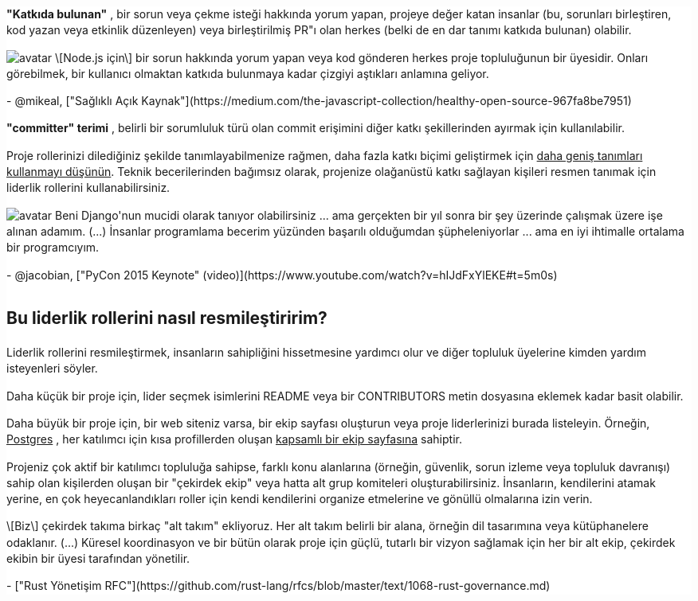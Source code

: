 **"Katkıda bulunan"** , bir sorun veya çekme isteği hakkında yorum yapan, projeye değer katan insanlar (bu, sorunları birleştiren, kod yazan veya etkinlik düzenleyen) veya birleştirilmiş PR"ı olan herkes (belki de en dar tanımı katkıda bulunan) olabilir.

<aside markdown="1" class="pquote">
  <img src="https://avatars.githubusercontent.com/mikeal?s=180" class="pquote-avatar" alt="avatar">
  \[Node.js için\] bir sorun hakkında yorum yapan veya kod gönderen herkes proje topluluğunun bir üyesidir. Onları görebilmek, bir kullanıcı olmaktan katkıda bulunmaya kadar çizgiyi aştıkları anlamına geliyor.
  <p markdown="1" class="pquote-credit">
- @mikeal, ["Sağlıklı Açık Kaynak"](https://medium.com/the-javascript-collection/healthy-open-source-967fa8be7951)
  </p>
</aside>

**"committer" terimi** , belirli bir sorumluluk türü olan commit erişimini diğer katkı şekillerinden ayırmak için kullanılabilir.

Proje rollerinizi dilediğiniz şekilde tanımlayabilmenize rağmen, daha fazla katkı biçimi geliştirmek için [daha geniş tanımları kullanmayı düşünün](../how-to-contribute/#katkıda-bulunmak-ne-demektir). Teknik becerilerinden bağımsız olarak, projenize olağanüstü katkı sağlayan kişileri resmen tanımak için liderlik rollerini kullanabilirsiniz.

<aside markdown="1" class="pquote">
  <img src="https://avatars.githubusercontent.com/jacobian?s=180" class="pquote-avatar" alt="avatar">
  Beni Django'nun mucidi olarak tanıyor olabilirsiniz ... ama gerçekten bir yıl sonra bir şey üzerinde çalışmak üzere işe alınan adamım. (...) İnsanlar programlama becerim yüzünden başarılı olduğumdan şüpheleniyorlar ... ama en iyi ihtimalle ortalama bir programcıyım.
  <p markdown="1" class="pquote-credit">
- @jacobian, ["PyCon 2015 Keynote" (video)](https://www.youtube.com/watch?v=hIJdFxYlEKE#t=5m0s)
  </p>
</aside>

## Bu liderlik rollerini nasıl resmileştiririm?

Liderlik rollerini resmileştirmek, insanların sahipliğini hissetmesine yardımcı olur ve diğer topluluk üyelerine kimden yardım isteyenleri söyler.

Daha küçük bir proje için, lider seçmek isimlerini README veya bir CONTRIBUTORS metin dosyasına eklemek kadar basit olabilir.

Daha büyük bir proje için, bir web siteniz varsa, bir ekip sayfası oluşturun veya proje liderlerinizi burada listeleyin. Örneğin, [Postgres](https://github.com/postgres/postgres/) , her katılımcı için kısa profillerden oluşan [kapsamlı bir ekip sayfasına](https://www.postgresql.org/community/contributors/) sahiptir.

Projeniz çok aktif bir katılımcı topluluğa sahipse, farklı konu alanlarına (örneğin, güvenlik, sorun izleme veya topluluk davranışı) sahip olan kişilerden oluşan bir "çekirdek ekip" veya hatta alt grup komiteleri oluşturabilirsiniz. İnsanların, kendilerini atamak yerine, en çok heyecanlandıkları roller için kendi kendilerini organize etmelerine ve gönüllü olmalarına izin verin.

<aside markdown="1" class="pquote">
  \[Biz\] çekirdek takıma birkaç "alt takım" ekliyoruz. Her alt takım belirli bir alana, örneğin dil tasarımına veya kütüphanelere odaklanır. (...) Küresel koordinasyon ve bir bütün olarak proje için güçlü, tutarlı bir vizyon sağlamak için her bir alt ekip, çekirdek ekibin bir üyesi tarafından yönetilir.
  <p markdown="1" class="pquote-credit">
- ["Rust Yönetişim RFC"](https://github.com/rust-lang/rfcs/blob/master/text/1068-rust-governance.md)
  </p>
</aside>
